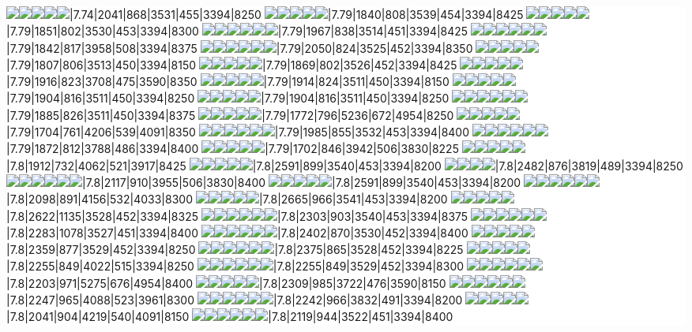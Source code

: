 ![](/item/3087.png)![](/item/6694.png)![](/item/1001.png)![](/item/1055.png)![](/item/1038.png)|7.74|2041|868|3531|455|3394|8250
![](/item/3087.png)![](/item/3046.png)![](/item/1055.png)![](/item/1038.png)![](/item/1037.png)|7.79|1840|808|3539|454|3394|8425
![](/item/3085.png)![](/item/3031.png)![](/item/1055.png)![](/item/1038.png)![](/item/1036.png)|7.79|1851|802|3530|453|3394|8300
![](/item/3179.png)![](/item/3091.png)![](/item/1001.png)![](/item/1055.png)![](/item/1038.png)![](/item/1037.png)|7.79|1967|838|3514|451|3394|8425
![](/item/3091.png)![](/item/3072.png)![](/item/1001.png)![](/item/1055.png)![](/item/1037.png)![](/item/1036.png)|7.79|1842|817|3958|508|3394|8375
![](/item/3085.png)![](/item/3142.png)![](/item/1055.png)![](/item/1038.png)![](/item/1036.png)![](/item/1036.png)|7.79|2050|824|3525|452|3394|8350
![](/item/3508.png)![](/item/3091.png)![](/item/1001.png)![](/item/1055.png)![](/item/1038.png)|7.79|1807|806|3513|450|3394|8150
![](/item/3085.png)![](/item/3036.png)![](/item/1055.png)![](/item/1038.png)![](/item/1037.png)|7.79|1869|802|3526|452|3394|8425
![](/item/6692.png)![](/item/3091.png)![](/item/1001.png)![](/item/1055.png)![](/item/1038.png)|7.79|1916|823|3708|475|3590|8350
![](/item/3004.png)![](/item/3091.png)![](/item/1001.png)![](/item/1055.png)![](/item/1038.png)|7.79|1914|824|3511|450|3394|8150
![](/item/6693.png)![](/item/3091.png)![](/item/1001.png)![](/item/1055.png)![](/item/1038.png)|7.79|1904|816|3511|450|3394|8250
![](/item/6696.png)![](/item/3091.png)![](/item/1001.png)![](/item/1055.png)![](/item/1038.png)|7.79|1904|816|3511|450|3394|8250
![](/item/6694.png)![](/item/3091.png)![](/item/1001.png)![](/item/1055.png)![](/item/1037.png)![](/item/1036.png)|7.79|1885|826|3511|450|3394|8375
![](/item/3091.png)![](/item/6673.png)![](/item/1001.png)![](/item/1055.png)![](/item/1038.png)|7.79|1772|796|5236|672|4954|8250
![](/item/3091.png)![](/item/3071.png)![](/item/1001.png)![](/item/1055.png)![](/item/1038.png)|7.79|1704|761|4206|539|4091|8350
![](/item/3095.png)![](/item/3087.png)![](/item/1001.png)![](/item/1055.png)![](/item/1038.png)![](/item/1036.png)|7.79|1985|855|3532|453|3394|8400
![](/item/3091.png)![](/item/3156.png)![](/item/1001.png)![](/item/1055.png)![](/item/1038.png)![](/item/1036.png)|7.79|1872|812|3788|486|3394|8400
![](/item/3085.png)![](/item/6609.png)![](/item/1055.png)![](/item/1038.png)![](/item/1037.png)|7.79|1702|846|3942|506|3830|8225
![](/item/6675.png)![](/item/3161.png)![](/item/1001.png)![](/item/1055.png)![](/item/1037.png)|7.8|1912|732|4062|521|3917|8425
![](/item/3142.png)![](/item/6696.png)![](/item/1055.png)![](/item/1038.png)![](/item/1036.png)|7.8|2591|899|3540|453|3394|8200
![](/item/3142.png)![](/item/3074.png)![](/item/1055.png)![](/item/1038.png)|7.8|2482|876|3819|489|3394|8250
![](/item/6609.png)![](/item/6694.png)![](/item/1001.png)![](/item/1055.png)![](/item/1038.png)![](/item/1036.png)|7.8|2117|910|3955|506|3830|8400
![](/item/3142.png)![](/item/6693.png)![](/item/1055.png)![](/item/1038.png)![](/item/1036.png)|7.8|2591|899|3540|453|3394|8200
![](/item/6609.png)![](/item/6692.png)![](/item/1001.png)![](/item/1055.png)![](/item/1038.png)![](/item/1036.png)|7.8|2098|891|4156|532|4033|8300
![](/item/3142.png)![](/item/3036.png)![](/item/1055.png)![](/item/1038.png)![](/item/1036.png)|7.8|2665|966|3541|453|3394|8200
![](/item/6695.png)![](/item/3142.png)![](/item/1055.png)![](/item/1038.png)![](/item/1037.png)|7.8|2622|1135|3528|452|3394|8325
![](/item/3031.png)![](/item/3036.png)![](/item/1001.png)![](/item/1055.png)![](/item/1037.png)![](/item/1036.png)|7.8|2303|903|3540|453|3394|8375
![](/item/6695.png)![](/item/3031.png)![](/item/1001.png)![](/item/1055.png)![](/item/1038.png)![](/item/1036.png)|7.8|2283|1078|3527|451|3394|8400
![](/item/6676.png)![](/item/6693.png)![](/item/1001.png)![](/item/1055.png)![](/item/1038.png)![](/item/1036.png)|7.8|2402|870|3530|452|3394|8400
![](/item/6676.png)![](/item/6694.png)![](/item/1001.png)![](/item/1055.png)![](/item/1038.png)|7.8|2359|877|3529|452|3394|8250
![](/item/6676.png)![](/item/3179.png)![](/item/1001.png)![](/item/1055.png)![](/item/1038.png)![](/item/1037.png)|7.8|2375|865|3528|452|3394|8225
![](/item/6676.png)![](/item/3072.png)![](/item/1001.png)![](/item/1055.png)![](/item/1038.png)|7.8|2255|849|4022|515|3394|8250
![](/item/6676.png)![](/item/3508.png)![](/item/1001.png)![](/item/1055.png)![](/item/1038.png)![](/item/1036.png)|7.8|2255|849|3529|452|3394|8300
![](/item/3033.png)![](/item/6673.png)![](/item/1001.png)![](/item/1055.png)![](/item/1038.png)![](/item/1036.png)|7.8|2203|971|5275|676|4954|8400
![](/item/3033.png)![](/item/6692.png)![](/item/1001.png)![](/item/1055.png)![](/item/1038.png)|7.8|2309|985|3722|476|3590|8150
![](/item/3033.png)![](/item/3814.png)![](/item/1001.png)![](/item/1055.png)![](/item/1038.png)![](/item/1036.png)|7.8|2247|965|4088|523|3961|8300
![](/item/3033.png)![](/item/3156.png)![](/item/1001.png)![](/item/1055.png)![](/item/1038.png)![](/item/1036.png)|7.8|2242|966|3832|491|3394|8200
![](/item/3033.png)![](/item/3071.png)![](/item/1001.png)![](/item/1055.png)![](/item/1038.png)|7.8|2041|904|4219|540|4091|8150
![](/item/3033.png)![](/item/3139.png)![](/item/1001.png)![](/item/1055.png)![](/item/1038.png)![](/item/1036.png)|7.8|2119|944|3522|451|3394|8400